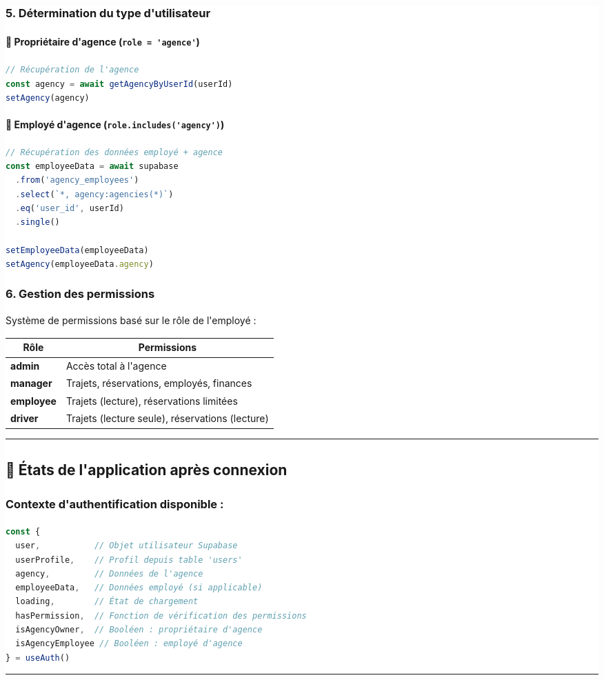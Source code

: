 ### 5. **Détermination du type d'utilisateur**

#### 🏢 **Propriétaire d'agence** (`role = 'agence'`)
```javascript
// Récupération de l'agence
const agency = await getAgencyByUserId(userId)
setAgency(agency)
```

#### 👥 **Employé d'agence** (`role.includes('agency')`)
```javascript
// Récupération des données employé + agence
const employeeData = await supabase
  .from('agency_employees')
  .select(`*, agency:agencies(*)`)
  .eq('user_id', userId)
  .single()
  
setEmployeeData(employeeData)
setAgency(employeeData.agency)
```

### 6. **Gestion des permissions**
Système de permissions basé sur le rôle de l'employé :

| Rôle | Permissions |
|------|-------------|
| **admin** | Accès total à l'agence |
| **manager** | Trajets, réservations, employés, finances |
| **employee** | Trajets (lecture), réservations limitées |
| **driver** | Trajets (lecture seule), réservations (lecture) |

---

## 🎯 États de l'application après connexion

### Contexte d'authentification disponible :
```javascript
const {
  user,           // Objet utilisateur Supabase
  userProfile,    // Profil depuis table 'users'
  agency,         // Données de l'agence
  employeeData,   // Données employé (si applicable)
  loading,        // État de chargement
  hasPermission,  // Fonction de vérification des permissions
  isAgencyOwner,  // Booléen : propriétaire d'agence
  isAgencyEmployee // Booléen : employé d'agence
} = useAuth()
```

---